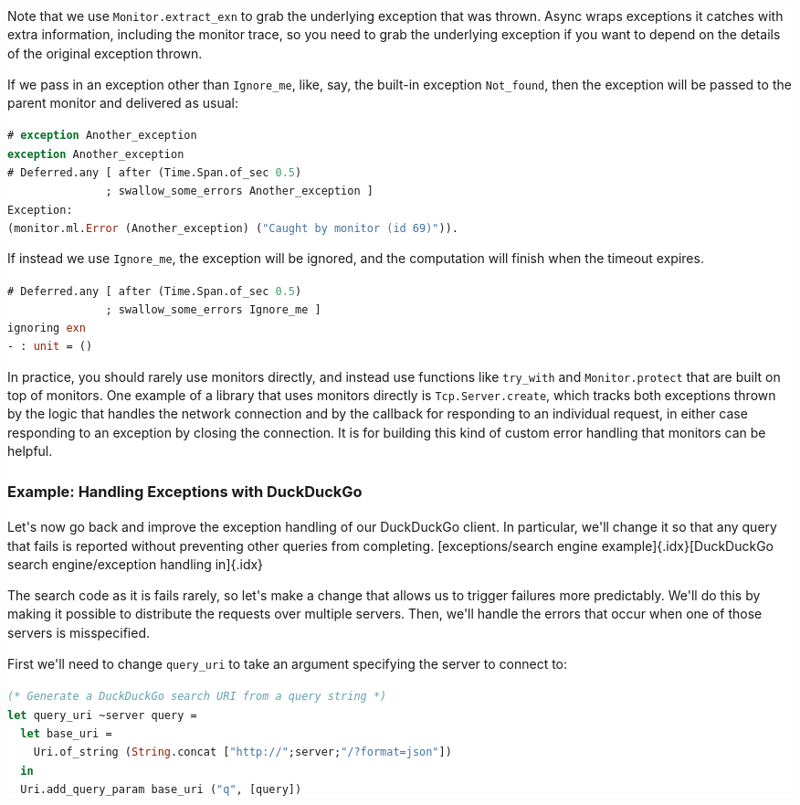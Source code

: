Note that we use `Monitor.extract_exn` to grab the underlying exception that
was thrown. Async wraps exceptions it catches with extra information,
including the monitor trace, so you need to grab the underlying exception if
you want to depend on the details of the original exception thrown.

If we pass in an exception other than `Ignore_me`, like, say, the built-in
exception `Not_found`, then the exception will be passed to the parent
monitor and delivered as usual:

```ocaml env=main,non-deterministic=command
# exception Another_exception
exception Another_exception
# Deferred.any [ after (Time.Span.of_sec 0.5)
               ; swallow_some_errors Another_exception ]
Exception:
(monitor.ml.Error (Another_exception) ("Caught by monitor (id 69)")).
```

If instead we use `Ignore_me`, the exception will be ignored, and the
computation will finish when the timeout expires.

```ocaml env=main
# Deferred.any [ after (Time.Span.of_sec 0.5)
               ; swallow_some_errors Ignore_me ]
ignoring exn
- : unit = ()
```

In practice, you should rarely use monitors directly, and instead use
functions like `try_with` and `Monitor.protect` that are built on top of
monitors. One example of a library that uses monitors directly is
`Tcp.Server.create`, which tracks both exceptions thrown by the logic that
handles the network connection and by the callback for responding to an
individual request, in either case responding to an exception by closing the
connection. It is for building this kind of custom error handling that
monitors can be helpful.

### Example: Handling Exceptions with DuckDuckGo

Let's now go back and improve the exception handling of our DuckDuckGo
client. In particular, we'll change it so that any query that fails is
reported without preventing other queries from completing. [exceptions/search
engine example]{.idx}[DuckDuckGo search engine/exception handling in]{.idx}

The search code as it is fails rarely, so let's make a change that allows us
to trigger failures more predictably. We'll do this by making it possible to
distribute the requests over multiple servers. Then, we'll handle the errors
that occur when one of those servers is misspecified.

First we'll need to change `query_uri` to take an argument specifying the
server to connect to:

```ocaml file=../../examples/code/async/search_with_configurable_server/search_with_configurable_server.ml,part=1
(* Generate a DuckDuckGo search URI from a query string *)
let query_uri ~server query =
  let base_uri =
    Uri.of_string (String.concat ["http://";server;"/?format=json"])
  in
  Uri.add_query_param base_uri ("q", [query])
```
